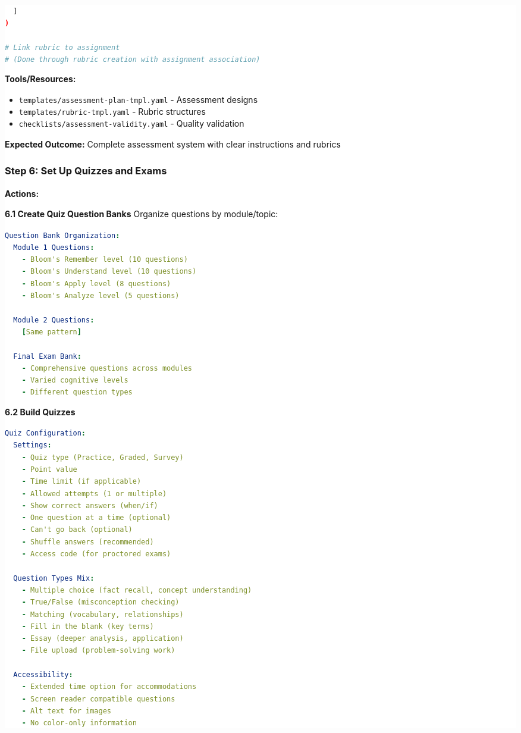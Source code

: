 ```bash
  ]
)

# Link rubric to assignment
# (Done through rubric creation with assignment association)
```

**Tools/Resources:**
- `templates/assessment-plan-tmpl.yaml` - Assessment designs
- `templates/rubric-tmpl.yaml` - Rubric structures
- `checklists/assessment-validity.yaml` - Quality validation

**Expected Outcome:**
Complete assessment system with clear instructions and rubrics

### Step 6: Set Up Quizzes and Exams
**Actions:**

**6.1 Create Quiz Question Banks**
Organize questions by module/topic:

```yaml
Question Bank Organization:
  Module 1 Questions:
    - Bloom's Remember level (10 questions)
    - Bloom's Understand level (10 questions)
    - Bloom's Apply level (8 questions)
    - Bloom's Analyze level (5 questions)

  Module 2 Questions:
    [Same pattern]

  Final Exam Bank:
    - Comprehensive questions across modules
    - Varied cognitive levels
    - Different question types
```

**6.2 Build Quizzes**
```yaml
Quiz Configuration:
  Settings:
    - Quiz type (Practice, Graded, Survey)
    - Point value
    - Time limit (if applicable)
    - Allowed attempts (1 or multiple)
    - Show correct answers (when/if)
    - One question at a time (optional)
    - Can't go back (optional)
    - Shuffle answers (recommended)
    - Access code (for proctored exams)

  Question Types Mix:
    - Multiple choice (fact recall, concept understanding)
    - True/False (misconception checking)
    - Matching (vocabulary, relationships)
    - Fill in the blank (key terms)
    - Essay (deeper analysis, application)
    - File upload (problem-solving work)

  Accessibility:
    - Extended time option for accommodations
    - Screen reader compatible questions
    - Alt text for images
    - No color-only information
```